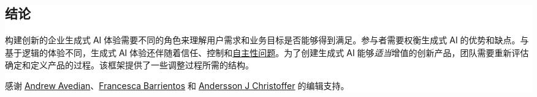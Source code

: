 ## 结论

构建创新的企业生成式 AI 体验需要不同的角色来理解用户需求和业务目标是否能够得到满足。参与者需要权衡生成式 AI 的优势和缺点。与基于逻辑的体验不同，生成式 AI 体验还伴随着信任、控制和[自主性问题](https://readmedium.com/generative-ai-ux-design-adjectives-566168accef1)。为了创建生成式 AI 能够*适当*增值的创新产品，团队需要重新评估确定和定义产品的过程。该框架提供了一些调整过程所需的结构。

感谢 [Andrew Avedian](https://www.linkedin.com/in/andrew-avedian/)、[Francesca Barrientos](https://www.linkedin.com/in/francescabarrientos) 和 [Andersson J Christoffer](https://medium.com/@andersson.j.christoffer) 的编辑支持。

